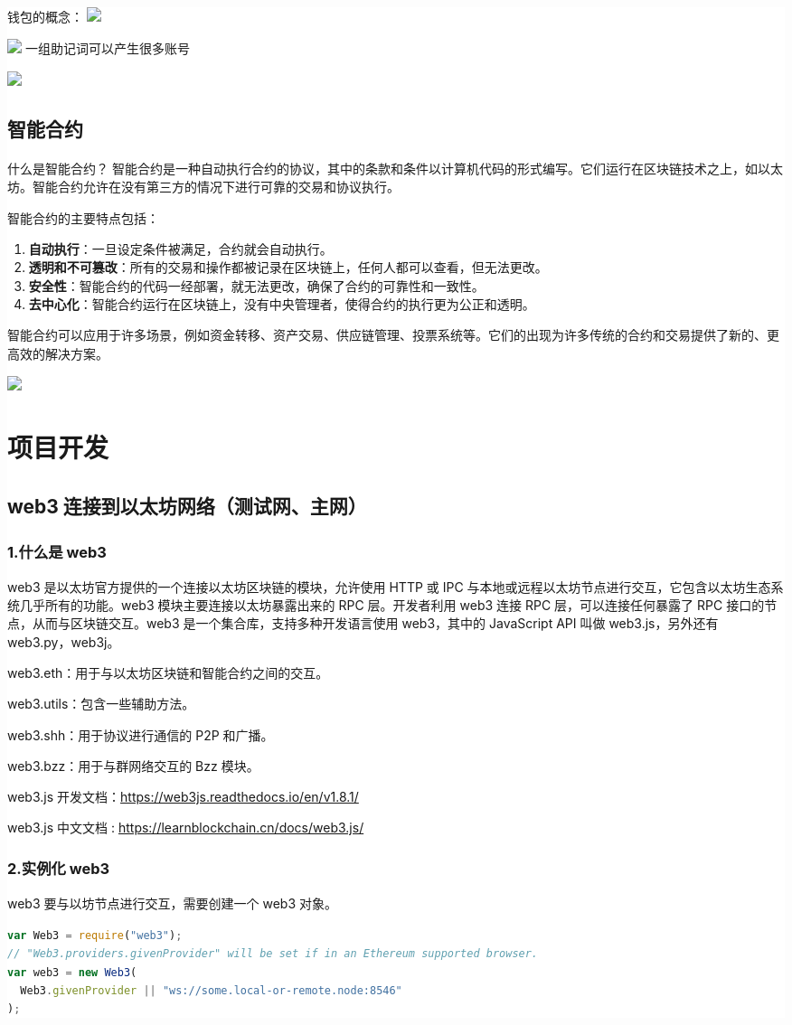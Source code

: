 钱包的概念：
![](https://cdn.jsdelivr.net/gh/qw-null/BlogImages/202312201029737.png)

![](https://cdn.jsdelivr.net/gh/qw-null/BlogImages/202312201032861.png)
一组助记词可以产生很多账号

![](https://cdn.jsdelivr.net/gh/qw-null/BlogImages/202312201116899.png)

## 智能合约

什么是智能合约？
智能合约是一种自动执行合约的协议，其中的条款和条件以计算机代码的形式编写。它们运行在区块链技术之上，如以太坊。智能合约允许在没有第三方的情况下进行可靠的交易和协议执行。

智能合约的主要特点包括：

1. **自动执行**：一旦设定条件被满足，合约就会自动执行。
2. **透明和不可篡改**：所有的交易和操作都被记录在区块链上，任何人都可以查看，但无法更改。
3. **安全性**：智能合约的代码一经部署，就无法更改，确保了合约的可靠性和一致性。
4. **去中心化**：智能合约运行在区块链上，没有中央管理者，使得合约的执行更为公正和透明。

智能合约可以应用于许多场景，例如资金转移、资产交易、供应链管理、投票系统等。它们的出现为许多传统的合约和交易提供了新的、更高效的解决方案。

![](https://cdn.jsdelivr.net/gh/qw-null/BlogImages/202312201126869.png)

# 项目开发

## web3 连接到以太坊网络（测试网、主网）

### 1.什么是 web3

web3 是以太坊官方提供的一个连接以太坊区块链的模块，允许使用 HTTP 或 IPC 与本地或远程以太坊节点进行交互，它包含以太坊生态系统几乎所有的功能。web3 模块主要连接以太坊暴露出来的 RPC 层。开发者利用 web3 连接 RPC 层，可以连接任何暴露了 RPC 接口的节点，从而与区块链交互。web3 是一个集合库，支持多种开发语言使用 web3，其中的 JavaScript API 叫做 web3.js，另外还有 web3.py，web3j。

web3.eth：用于与以太坊区块链和智能合约之间的交互。

web3.utils：包含一些辅助方法。

web3.shh：用于协议进行通信的 P2P 和广播。

web3.bzz：用于与群网络交互的 Bzz 模块。

web3.js 开发文档：https://web3js.readthedocs.io/en/v1.8.1/

web3.js 中文文档 : https://learnblockchain.cn/docs/web3.js/

### 2.实例化 web3

web3 要与以坊节点进行交互，需要创建一个 web3 对象。

```javascript
var Web3 = require("web3");
// "Web3.providers.givenProvider" will be set if in an Ethereum supported browser.
var web3 = new Web3(
  Web3.givenProvider || "ws://some.local-or-remote.node:8546"
);
```
